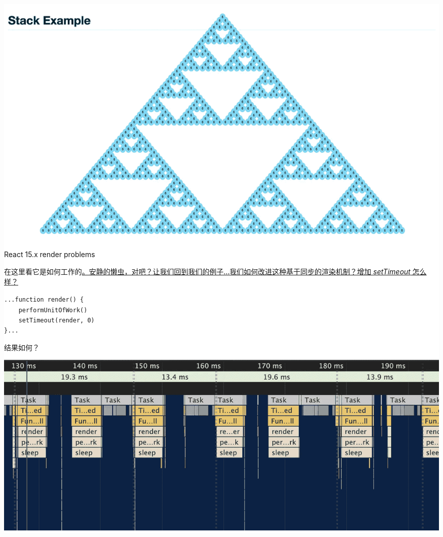![](img/f130ddf7f3f78a999728b7101c326616.png)

React 15.x render problems

在这里看它是如何工作的[。安静的懒虫，对吧？让我们回到我们的例子…我们如何改进这种基于同步的渲染机制？增加 *setTimeout* 怎么样？](https://claudiopro.github.io/react-fiber-vs-stack-demo/stack.html)

```
...function render() {
    performUnitOfWork()
    setTimeout(render, 0)
}...
```

结果如何？

![](img/afbf06f850595892b6054e9ba8c01b3e.png)
